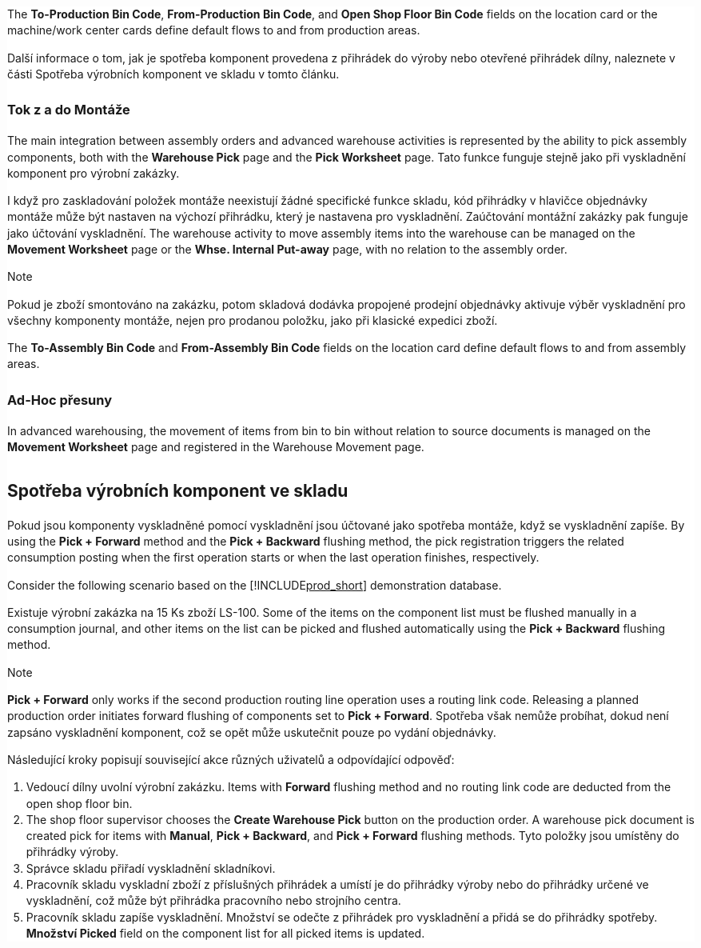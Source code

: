 The **To-Production Bin Code**, **From-Production Bin Code**, and **Open Shop Floor Bin Code** fields on the location card or the machine/work center cards define default flows to and from production areas.

Další informace o tom, jak je spotřeba komponent provedena z přihrádek do výroby nebo otevřené přihrádek dílny, naleznete v části Spotřeba výrobních komponent ve skladu v tomto článku.

### Tok z a do Montáže
The main integration between assembly orders and advanced warehouse activities is represented by the ability to pick assembly components, both with the **Warehouse Pick** page and the **Pick Worksheet** page. Tato funkce funguje stejně jako při vyskladnění komponent pro výrobní zakázky.

I když pro zaskladování položek montáže neexistují žádné specifické funkce skladu, kód přihrádky v hlavičce objednávky montáže může být nastaven na výchozí přihrádku, který je nastavena pro vyskladnění. Zaúčtování montážní zakázky pak funguje jako účtování vyskladnění. The warehouse activity to move assembly items into the warehouse can be managed on the **Movement Worksheet** page or the **Whse. Internal Put-away** page, with no relation to the assembly order.

> [!NOTE]  
> Pokud je zboží smontováno na zakázku, potom skladová dodávka propojené prodejní objednávky aktivuje výběr vyskladnění pro všechny komponenty montáže, nejen pro prodanou položku, jako při klasické expedici zboží.

The **To-Assembly Bin Code** and **From-Assembly Bin Code** fields on the location card define default flows to and from assembly areas.

### Ad-Hoc přesuny
In advanced warehousing, the movement of items from bin to bin without relation to source documents is managed on the **Movement Worksheet** page and registered in the Warehouse Movement page.

## Spotřeba výrobních komponent ve skladu
Pokud jsou komponenty vyskladněné pomocí vyskladnění jsou účtované jako spotřeba montáže, když se vyskladnění zapíše. By using the **Pick + Forward** method and the **Pick + Backward** flushing method, the pick registration triggers the related consumption posting when the first operation starts or when the last operation finishes, respectively.

Consider the following scenario based on the [!INCLUDE[prod_short](includes/prod_short.md)] demonstration database.

Existuje výrobní zakázka na 15 Ks zboží LS-100. Some of the items on the component list must be flushed manually in a consumption journal, and other items on the list can be picked and flushed automatically using the **Pick + Backward** flushing method.

> [!NOTE]  
> **Pick + Forward** only works if the second production routing line operation uses a routing link code. Releasing a planned production order initiates forward flushing of components set to **Pick + Forward**. Spotřeba však nemůže probíhat, dokud není zapsáno vyskladnění komponent, což se opět může uskutečnit pouze po vydání objednávky.

Následující kroky popisují související akce různých uživatelů a odpovídající odpověď:

1. Vedoucí dílny uvolní výrobní zakázku. Items with **Forward** flushing method and no routing link code are deducted from the open shop floor bin.
2. The shop floor supervisor chooses the **Create Warehouse Pick** button on the production order. A warehouse pick document is created pick for items with **Manual**, **Pick + Backward**, and **Pick + Forward** flushing methods. Tyto položky jsou umístěny do přihrádky výroby.
3. Správce skladu přiřadí vyskladnění skladníkovi.
4. Pracovník skladu vyskladní zboží z příslušných přihrádek a umístí je do přihrádky výroby nebo do přihrádky určené ve vyskladnění, což může být přihrádka pracovního nebo strojního centra.
5. Pracovník skladu zapíše vyskladnění. Množství se odečte z přihrádek pro vyskladnění a přidá se do přihrádky spotřeby. **Množství Picked** field on the component list for all picked items is updated.
